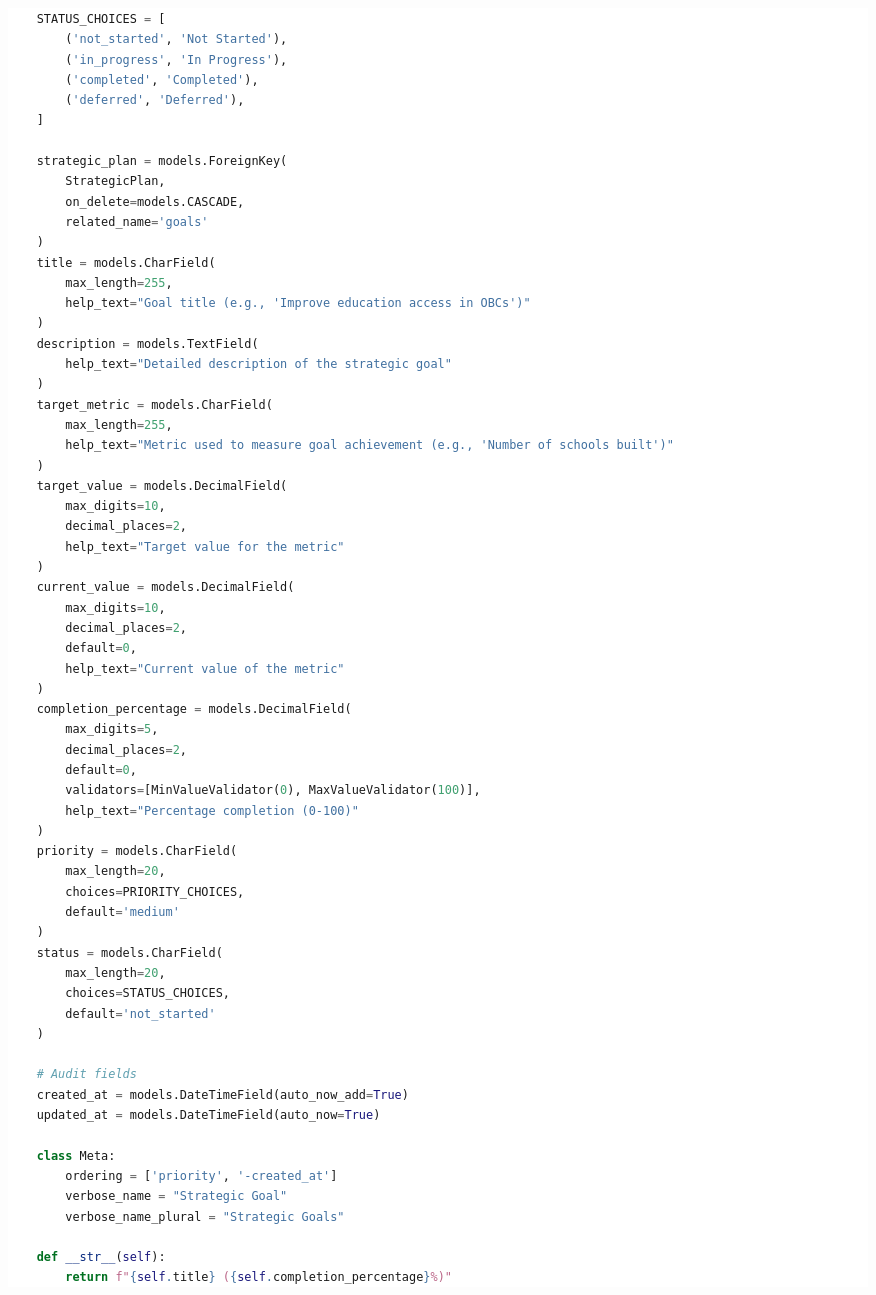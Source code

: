 ```python
    STATUS_CHOICES = [
        ('not_started', 'Not Started'),
        ('in_progress', 'In Progress'),
        ('completed', 'Completed'),
        ('deferred', 'Deferred'),
    ]

    strategic_plan = models.ForeignKey(
        StrategicPlan,
        on_delete=models.CASCADE,
        related_name='goals'
    )
    title = models.CharField(
        max_length=255,
        help_text="Goal title (e.g., 'Improve education access in OBCs')"
    )
    description = models.TextField(
        help_text="Detailed description of the strategic goal"
    )
    target_metric = models.CharField(
        max_length=255,
        help_text="Metric used to measure goal achievement (e.g., 'Number of schools built')"
    )
    target_value = models.DecimalField(
        max_digits=10,
        decimal_places=2,
        help_text="Target value for the metric"
    )
    current_value = models.DecimalField(
        max_digits=10,
        decimal_places=2,
        default=0,
        help_text="Current value of the metric"
    )
    completion_percentage = models.DecimalField(
        max_digits=5,
        decimal_places=2,
        default=0,
        validators=[MinValueValidator(0), MaxValueValidator(100)],
        help_text="Percentage completion (0-100)"
    )
    priority = models.CharField(
        max_length=20,
        choices=PRIORITY_CHOICES,
        default='medium'
    )
    status = models.CharField(
        max_length=20,
        choices=STATUS_CHOICES,
        default='not_started'
    )

    # Audit fields
    created_at = models.DateTimeField(auto_now_add=True)
    updated_at = models.DateTimeField(auto_now=True)

    class Meta:
        ordering = ['priority', '-created_at']
        verbose_name = "Strategic Goal"
        verbose_name_plural = "Strategic Goals"

    def __str__(self):
        return f"{self.title} ({self.completion_percentage}%)"
```